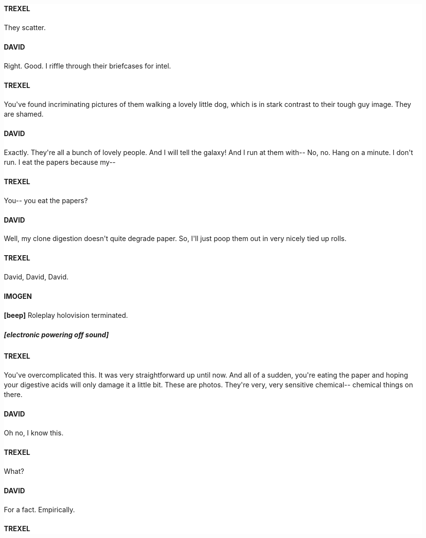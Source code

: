 #### TREXEL

They scatter.

#### DAVID

Right. Good. I riffle through their briefcases for intel.

#### TREXEL

You've found incriminating pictures of them walking a lovely little dog, which is in stark contrast to their tough guy image. They are shamed.

#### DAVID

Exactly. They're all a bunch of lovely people. And I will tell the galaxy! And I run at them with-- No, no. Hang on a minute. I don't run. I eat the papers because my--

#### TREXEL

You-- you eat the papers?

#### DAVID

Well, my clone digestion doesn't quite degrade paper. So, I'll just poop them out in very nicely tied up rolls.

#### TREXEL

David, David, David.

#### IMOGEN 

__[beep]__ Roleplay holovision terminated.

##### [electronic powering off sound]

#### TREXEL

You've overcomplicated this. It was very straightforward up until now. And all of a sudden, you're eating the paper and hoping your digestive acids will only damage it a little bit. These are photos. They're very, very sensitive chemical-- chemical things on there.

#### DAVID

Oh no, I know this.

#### TREXEL

What?

#### DAVID

For a fact. Empirically.

#### TREXEL
